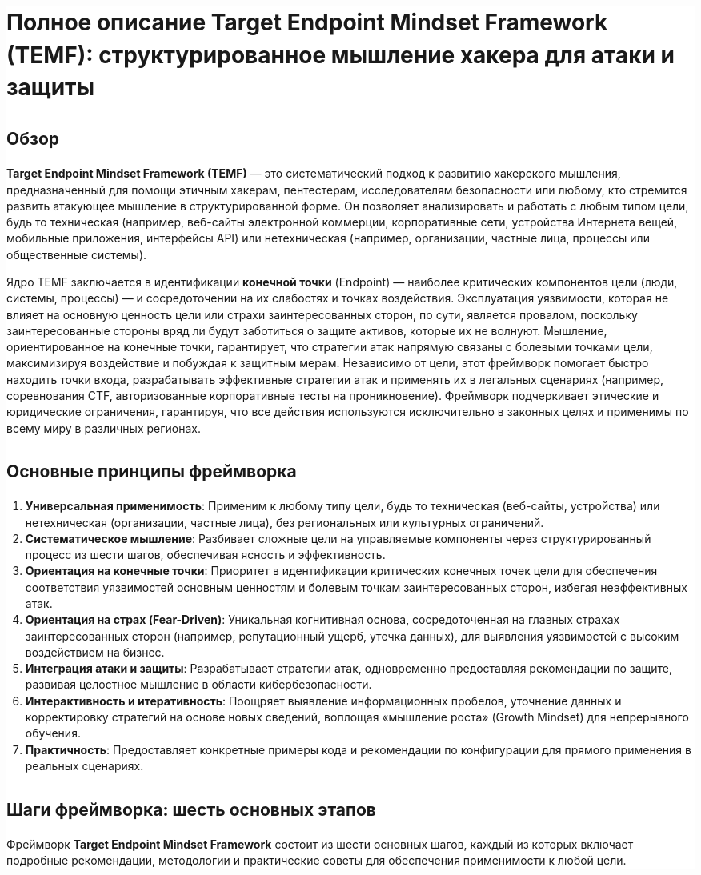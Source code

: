 # Полное описание Target Endpoint Mindset Framework (TEMF): структурированное мышление хакера для атаки и защиты

## Обзор

**Target Endpoint Mindset Framework (TEMF)** — это систематический подход к развитию хакерского мышления, предназначенный для помощи этичным хакерам, пентестерам, исследователям безопасности или любому, кто стремится развить атакующее мышление в структурированной форме. Он позволяет анализировать и работать с любым типом цели, будь то техническая (например, веб-сайты электронной коммерции, корпоративные сети, устройства Интернета вещей, мобильные приложения, интерфейсы API) или нетехническая (например, организации, частные лица, процессы или общественные системы).

Ядро TEMF заключается в идентификации **конечной точки** (Endpoint) — наиболее критических компонентов цели (люди, системы, процессы) — и сосредоточении на их слабостях и точках воздействия. Эксплуатация уязвимости, которая не влияет на основную ценность цели или страхи заинтересованных сторон, по сути, является провалом, поскольку заинтересованные стороны вряд ли будут заботиться о защите активов, которые их не волнуют. Мышление, ориентированное на конечные точки, гарантирует, что стратегии атак напрямую связаны с болевыми точками цели, максимизируя воздействие и побуждая к защитным мерам. Независимо от цели, этот фреймворк помогает быстро находить точки входа, разрабатывать эффективные стратегии атак и применять их в легальных сценариях (например, соревнования CTF, авторизованные корпоративные тесты на проникновение). Фреймворк подчеркивает этические и юридические ограничения, гарантируя, что все действия используются исключительно в законных целях и применимы по всему миру в различных регионах.

## Основные принципы фреймворка

1. **Универсальная применимость**: Применим к любому типу цели, будь то техническая (веб-сайты, устройства) или нетехническая (организации, частные лица), без региональных или культурных ограничений.
2. **Систематическое мышление**: Разбивает сложные цели на управляемые компоненты через структурированный процесс из шести шагов, обеспечивая ясность и эффективность.
3. **Ориентация на конечные точки**: Приоритет в идентификации критических конечных точек цели для обеспечения соответствия уязвимостей основным ценностям и болевым точкам заинтересованных сторон, избегая неэффективных атак.
4. **Ориентация на страх (Fear-Driven)**: Уникальная когнитивная основа, сосредоточенная на главных страхах заинтересованных сторон (например, репутационный ущерб, утечка данных), для выявления уязвимостей с высоким воздействием на бизнес.
5. **Интеграция атаки и защиты**: Разрабатывает стратегии атак, одновременно предоставляя рекомендации по защите, развивая целостное мышление в области кибербезопасности.
6. **Интерактивность и итеративность**: Поощряет выявление информационных пробелов, уточнение данных и корректировку стратегий на основе новых сведений, воплощая «мышление роста» (Growth Mindset) для непрерывного обучения.
7. **Практичность**: Предоставляет конкретные примеры кода и рекомендации по конфигурации для прямого применения в реальных сценариях.

## Шаги фреймворка: шесть основных этапов

Фреймворк **Target Endpoint Mindset Framework** состоит из шести основных шагов, каждый из которых включает подробные рекомендации, методологии и практические советы для обеспечения применимости к любой цели.
